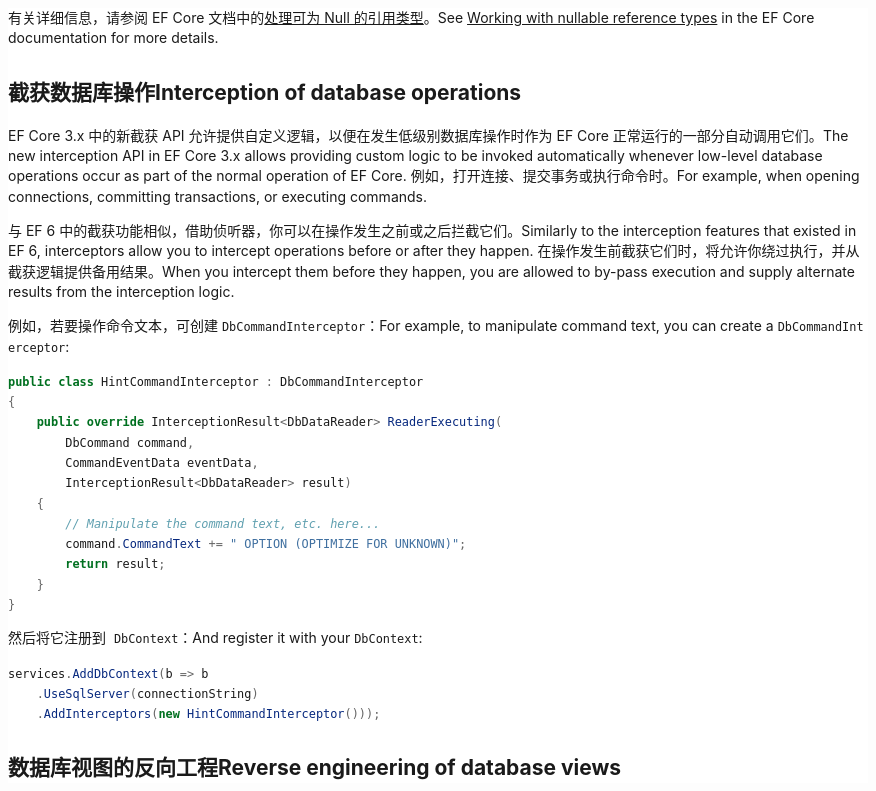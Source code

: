 <span data-ttu-id="45a85-142">有关详细信息，请参阅 EF Core 文档中的[处理可为 Null 的引用类型](xref:core/miscellaneous/nullable-reference-types)。</span><span class="sxs-lookup"><span data-stu-id="45a85-142">See [Working with nullable reference types](xref:core/miscellaneous/nullable-reference-types) in the EF Core documentation for more details.</span></span>

## <a name="interception-of-database-operations"></a><span data-ttu-id="45a85-143">截获数据库操作</span><span class="sxs-lookup"><span data-stu-id="45a85-143">Interception of database operations</span></span>

<span data-ttu-id="45a85-144">EF Core 3.x 中的新截获 API 允许提供自定义逻辑，以便在发生低级别数据库操作时作为 EF Core 正常运行的一部分自动调用它们。</span><span class="sxs-lookup"><span data-stu-id="45a85-144">The new interception API in EF Core 3.x allows providing custom logic to be invoked automatically whenever low-level database operations occur as part of the normal operation of EF Core.</span></span> <span data-ttu-id="45a85-145">例如，打开连接、提交事务或执行命令时。</span><span class="sxs-lookup"><span data-stu-id="45a85-145">For example, when opening connections, committing transactions, or executing commands.</span></span>

<span data-ttu-id="45a85-146">与 EF 6 中的截获功能相似，借助侦听器，你可以在操作发生之前或之后拦截它们。</span><span class="sxs-lookup"><span data-stu-id="45a85-146">Similarly to the interception features that existed in EF 6, interceptors allow you to intercept operations before or after they happen.</span></span> <span data-ttu-id="45a85-147">在操作发生前截获它们时，将允许你绕过执行，并从截获逻辑提供备用结果。</span><span class="sxs-lookup"><span data-stu-id="45a85-147">When you intercept them before they happen, you are allowed to by-pass execution and supply alternate results from the interception logic.</span></span>

<span data-ttu-id="45a85-148">例如，若要操作命令文本，可创建 `DbCommandInterceptor`：</span><span class="sxs-lookup"><span data-stu-id="45a85-148">For example, to manipulate command text, you can create a `DbCommandInterceptor`:</span></span>

``` csharp
public class HintCommandInterceptor : DbCommandInterceptor
{
    public override InterceptionResult<DbDataReader> ReaderExecuting(
        DbCommand command,
        CommandEventData eventData,
        InterceptionResult<DbDataReader> result)
    {
        // Manipulate the command text, etc. here...
        command.CommandText += " OPTION (OPTIMIZE FOR UNKNOWN)";
        return result;
    }
}
```

<span data-ttu-id="45a85-149">然后将它注册到  `DbContext`：</span><span class="sxs-lookup"><span data-stu-id="45a85-149">And register it with your `DbContext`:</span></span>

``` csharp
services.AddDbContext(b => b
    .UseSqlServer(connectionString)
    .AddInterceptors(new HintCommandInterceptor()));
```

## <a name="reverse-engineering-of-database-views"></a><span data-ttu-id="45a85-150">数据库视图的反向工程</span><span class="sxs-lookup"><span data-stu-id="45a85-150">Reverse engineering of database views</span></span>
